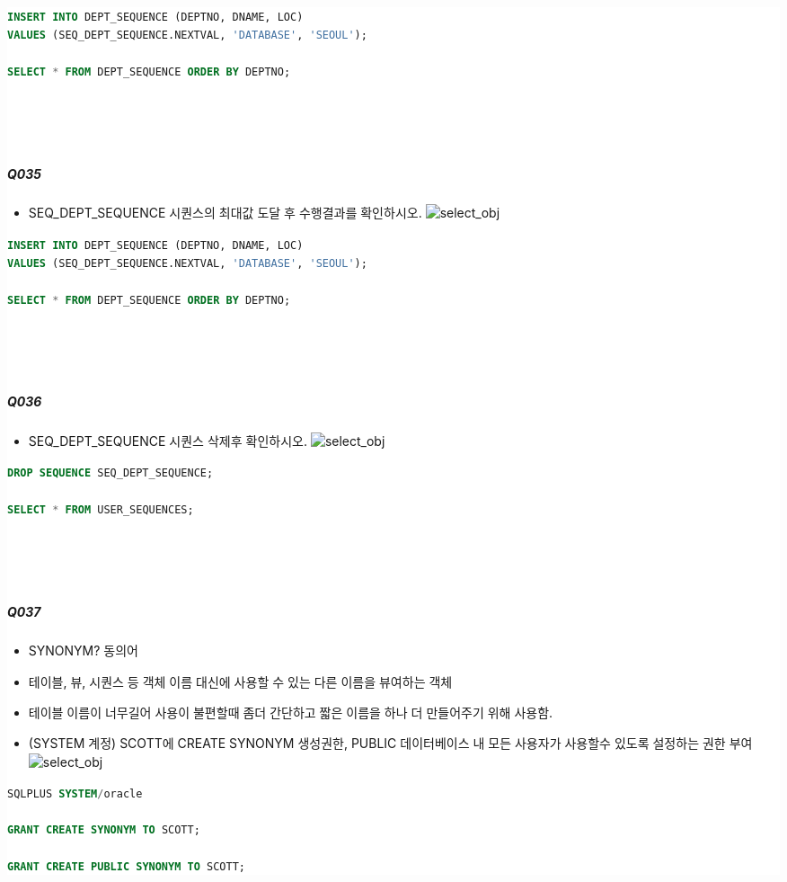 ```sql
INSERT INTO DEPT_SEQUENCE (DEPTNO, DNAME, LOC)
VALUES (SEQ_DEPT_SEQUENCE.NEXTVAL, 'DATABASE', 'SEOUL');

SELECT * FROM DEPT_SEQUENCE ORDER BY DEPTNO;
```

<br/>
<br/>
<br/>

##### Q035

- SEQ_DEPT_SEQUENCE 시퀀스의 최대값 도달 후 수행결과를 확인하시오.
  ![select_obj](img/chap13_035.png)

```sql
INSERT INTO DEPT_SEQUENCE (DEPTNO, DNAME, LOC)
VALUES (SEQ_DEPT_SEQUENCE.NEXTVAL, 'DATABASE', 'SEOUL');

SELECT * FROM DEPT_SEQUENCE ORDER BY DEPTNO;
```

<br/>
<br/>
<br/>

##### Q036

- SEQ_DEPT_SEQUENCE 시퀀스 삭제후 확인하시오.
  ![select_obj](img/chap13_036.png)

```sql
DROP SEQUENCE SEQ_DEPT_SEQUENCE;

SELECT * FROM USER_SEQUENCES;
```

<br/>
<br/>
<br/>

##### Q037

- SYNONYM? 동의어
- 테이블, 뷰, 시퀀스 등 객체 이름 대신에 사용할 수 있는 다른 이름을 뷰여하는 객체
- 테이블 이름이 너무길어 사용이 불편할때 좀더 간단하고 짧은 이름을 하나 더 만들어주기 위해 사용함.

- (SYSTEM 계정) SCOTT에 CREATE SYNONYM 생성권한,
  PUBLIC 데이터베이스 내 모든 사용자가 사용할수 있도록 설정하는 권한 부여
  ![select_obj](img/chap13_037.png)

```sql
SQLPLUS SYSTEM/oracle

GRANT CREATE SYNONYM TO SCOTT;

GRANT CREATE PUBLIC SYNONYM TO SCOTT;
```

